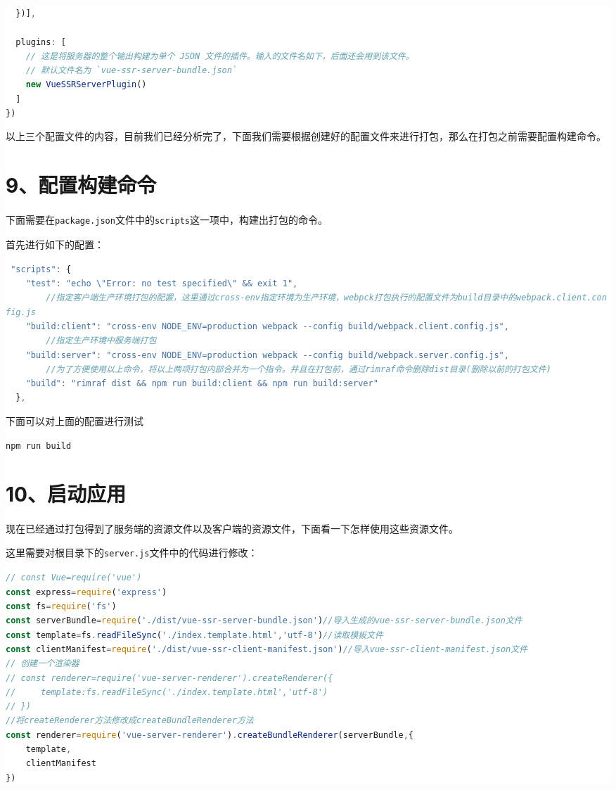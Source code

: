 ```js
  })],

  plugins: [
    // 这是将服务器的整个输出构建为单个 JSON 文件的插件。输入的文件名如下，后面还会用到该文件。
    // 默认文件名为 `vue-ssr-server-bundle.json`
    new VueSSRServerPlugin()
  ]
})


```

以上三个配置文件的内容，目前我们已经分析完了，下面我们需要根据创建好的配置文件来进行打包，那么在打包之前需要配置构建命令。

# 9、配置构建命令

下面需要在`package.json`文件中的`scripts`这一项中，构建出打包的命令。

首先进行如下的配置：

```js
 "scripts": {
    "test": "echo \"Error: no test specified\" && exit 1",
        //指定客户端生产环境打包的配置，这里通过cross-env指定环境为生产环境，webpck打包执行的配置文件为build目录中的webpack.client.config.js
    "build:client": "cross-env NODE_ENV=production webpack --config build/webpack.client.config.js",
        //指定生产环境中服务端打包
    "build:server": "cross-env NODE_ENV=production webpack --config build/webpack.server.config.js",
        //为了方便使用以上命令，将以上两项打包内部合并为一个指令。并且在打包前，通过rimraf命令删除dist目录(删除以前的打包文件)
    "build": "rimraf dist && npm run build:client && npm run build:server"
  },

```

下面可以对上面的配置进行测试

```
npm run build

```

# 10、启动应用

现在已经通过打包得到了服务端的资源文件以及客户端的资源文件，下面看一下怎样使用这些资源文件。

这里需要对根目录下的`server.js`文件中的代码进行修改：

```js
// const Vue=require('vue')
const express=require('express')
const fs=require('fs')
const serverBundle=require('./dist/vue-ssr-server-bundle.json')//导入生成的vue-ssr-server-bundle.json文件
const template=fs.readFileSync('./index.template.html','utf-8')//读取模板文件
const clientManifest=require('./dist/vue-ssr-client-manifest.json')//导入vue-ssr-client-manifest.json文件
// 创建一个渲染器
// const renderer=require('vue-server-renderer').createRenderer({
//     template:fs.readFileSync('./index.template.html','utf-8')
// })
//将createRenderer方法修改成createBundleRenderer方法
const renderer=require('vue-server-renderer').createBundleRenderer(serverBundle,{
    template,
    clientManifest
})

```